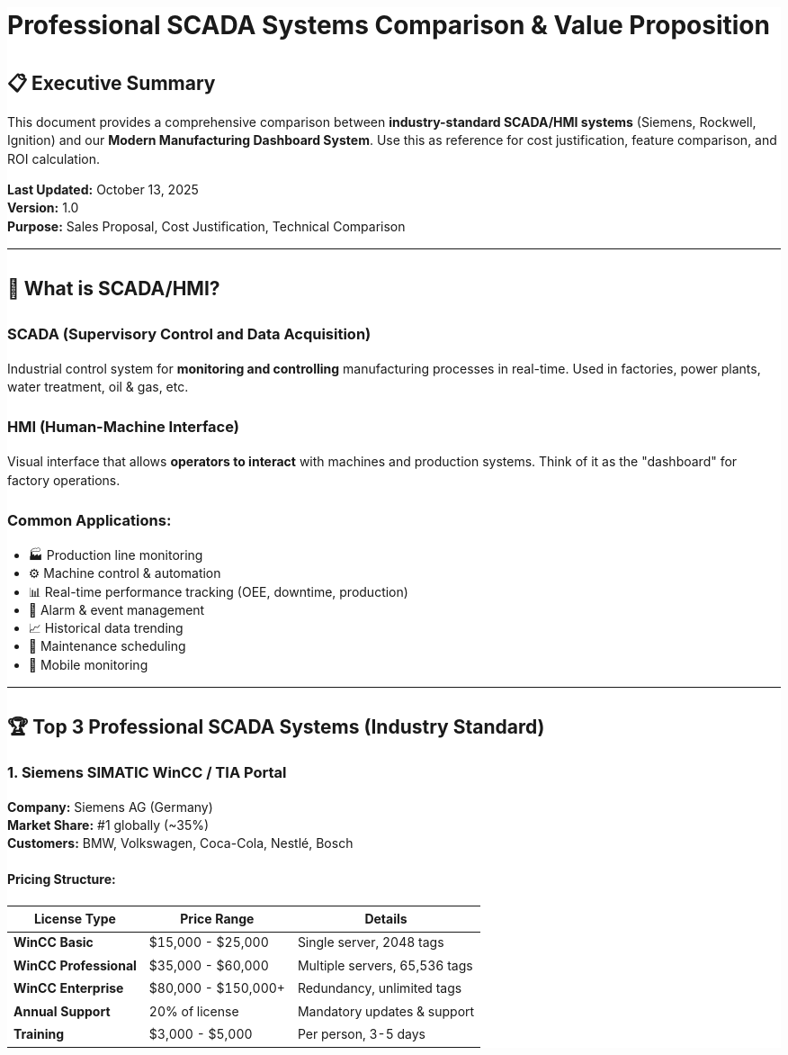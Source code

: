 # Professional SCADA Systems Comparison & Value Proposition

## 📋 Executive Summary

This document provides a comprehensive comparison between **industry-standard SCADA/HMI systems** (Siemens, Rockwell, Ignition) and our **Modern Manufacturing Dashboard System**. Use this as reference for cost justification, feature comparison, and ROI calculation.

**Last Updated:** October 13, 2025  
**Version:** 1.0  
**Purpose:** Sales Proposal, Cost Justification, Technical Comparison

---

## 🎯 What is SCADA/HMI?

### SCADA (Supervisory Control and Data Acquisition)
Industrial control system for **monitoring and controlling** manufacturing processes in real-time. Used in factories, power plants, water treatment, oil & gas, etc.

### HMI (Human-Machine Interface)
Visual interface that allows **operators to interact** with machines and production systems. Think of it as the "dashboard" for factory operations.

### Common Applications:
- 🏭 Production line monitoring
- ⚙️ Machine control & automation
- 📊 Real-time performance tracking (OEE, downtime, production)
- 🚨 Alarm & event management
- 📈 Historical data trending
- 🔧 Maintenance scheduling
- 📱 Mobile monitoring

---

## 🏆 Top 3 Professional SCADA Systems (Industry Standard)

### 1. **Siemens SIMATIC WinCC / TIA Portal**

**Company:** Siemens AG (Germany)  
**Market Share:** #1 globally (~35%)  
**Customers:** BMW, Volkswagen, Coca-Cola, Nestlé, Bosch

#### Pricing Structure:
| License Type | Price Range | Details |
|-------------|-------------|---------|
| **WinCC Basic** | $15,000 - $25,000 | Single server, 2048 tags |
| **WinCC Professional** | $35,000 - $60,000 | Multiple servers, 65,536 tags |
| **WinCC Enterprise** | $80,000 - $150,000+ | Redundancy, unlimited tags |
| **Annual Support** | 20% of license | Mandatory updates & support |
| **Training** | $3,000 - $5,000 | Per person, 3-5 days |
